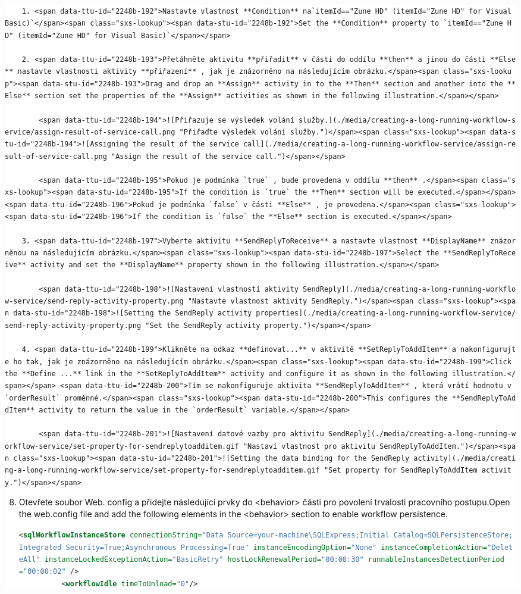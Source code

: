         1. <span data-ttu-id="2248b-192">Nastavte vlastnost **Condition** na`itemId=="Zune HD" (itemId="Zune HD" for Visual Basic)`</span><span class="sxs-lookup"><span data-stu-id="2248b-192">Set the **Condition** property to `itemId=="Zune HD" (itemId="Zune HD" for Visual Basic)`</span></span>

        2. <span data-ttu-id="2248b-193">Přetáhněte aktivitu **přiřadit** v části do oddílu **then** a jinou do části **Else** nastavte vlastnosti aktivity **přiřazení** , jak je znázorněno na následujícím obrázku.</span><span class="sxs-lookup"><span data-stu-id="2248b-193">Drag and drop an **Assign** activity in to the **Then** section and another into the **Else** section set the properties of the **Assign** activities as shown in the following illustration.</span></span>

            <span data-ttu-id="2248b-194">![Přiřazuje se výsledek volání služby.](./media/creating-a-long-running-workflow-service/assign-result-of-service-call.png "Přiřaďte výsledek volání služby.")</span><span class="sxs-lookup"><span data-stu-id="2248b-194">![Assigning the result of the service call](./media/creating-a-long-running-workflow-service/assign-result-of-service-call.png "Assign the result of the service call.")</span></span>

            <span data-ttu-id="2248b-195">Pokud je podmínka `true` , bude provedena v oddílu **then** .</span><span class="sxs-lookup"><span data-stu-id="2248b-195">If the condition is `true` the **Then** section will be executed.</span></span> <span data-ttu-id="2248b-196">Pokud je podmínka `false` v části **Else** , je provedena.</span><span class="sxs-lookup"><span data-stu-id="2248b-196">If the condition is `false` the **Else** section is executed.</span></span>

        3. <span data-ttu-id="2248b-197">Vyberte aktivitu **SendReplyToReceive** a nastavte vlastnost **DisplayName** znázorněnou na následujícím obrázku.</span><span class="sxs-lookup"><span data-stu-id="2248b-197">Select the **SendReplyToReceive** activity and set the **DisplayName** property shown in the following illustration.</span></span>

            <span data-ttu-id="2248b-198">![Nastavení vlastností aktivity SendReply](./media/creating-a-long-running-workflow-service/send-reply-activity-property.png "Nastavte vlastnost aktivity SendReply.")</span><span class="sxs-lookup"><span data-stu-id="2248b-198">![Setting the SendReply activity properties](./media/creating-a-long-running-workflow-service/send-reply-activity-property.png "Set the SendReply activity property.")</span></span>

        4. <span data-ttu-id="2248b-199">Klikněte na odkaz **definovat...** v aktivitě **SetReplyToAddItem** a nakonfigurujte ho tak, jak je znázorněno na následujícím obrázku.</span><span class="sxs-lookup"><span data-stu-id="2248b-199">Click the **Define ...** link in the **SetReplyToAddItem** activity and configure it as shown in the following illustration.</span></span> <span data-ttu-id="2248b-200">Tím se nakonfiguruje aktivita **SendReplyToAddItem** , která vrátí hodnotu v `orderResult` proměnné.</span><span class="sxs-lookup"><span data-stu-id="2248b-200">This configures the **SendReplyToAddItem** activity to return the value in the `orderResult` variable.</span></span>

            <span data-ttu-id="2248b-201">![Nastavení datové vazby pro aktivitu SendReply](./media/creating-a-long-running-workflow-service/set-property-for-sendreplytoadditem.gif "Nastaví vlastnost pro aktivitu SendReplyToAddItem.")</span><span class="sxs-lookup"><span data-stu-id="2248b-201">![Setting the data binding for the SendReply activity](./media/creating-a-long-running-workflow-service/set-property-for-sendreplytoadditem.gif "Set property for SendReplyToAddItem activity.")</span></span>

8. <span data-ttu-id="2248b-202">Otevřete soubor Web. config a přidejte následující prvky do \<behavior> části pro povolení trvalosti pracovního postupu.</span><span class="sxs-lookup"><span data-stu-id="2248b-202">Open the web.config file and add the following elements in the \<behavior> section to enable workflow persistence.</span></span>

    ```xml
    <sqlWorkflowInstanceStore connectionString="Data Source=your-machine\SQLExpress;Initial Catalog=SQLPersistenceStore;Integrated Security=True;Asynchronous Processing=True" instanceEncodingOption="None" instanceCompletionAction="DeleteAll" instanceLockedExceptionAction="BasicRetry" hostLockRenewalPeriod="00:00:30" runnableInstancesDetectionPeriod="00:00:02" />
              <workflowIdle timeToUnload="0"/>
    ```
